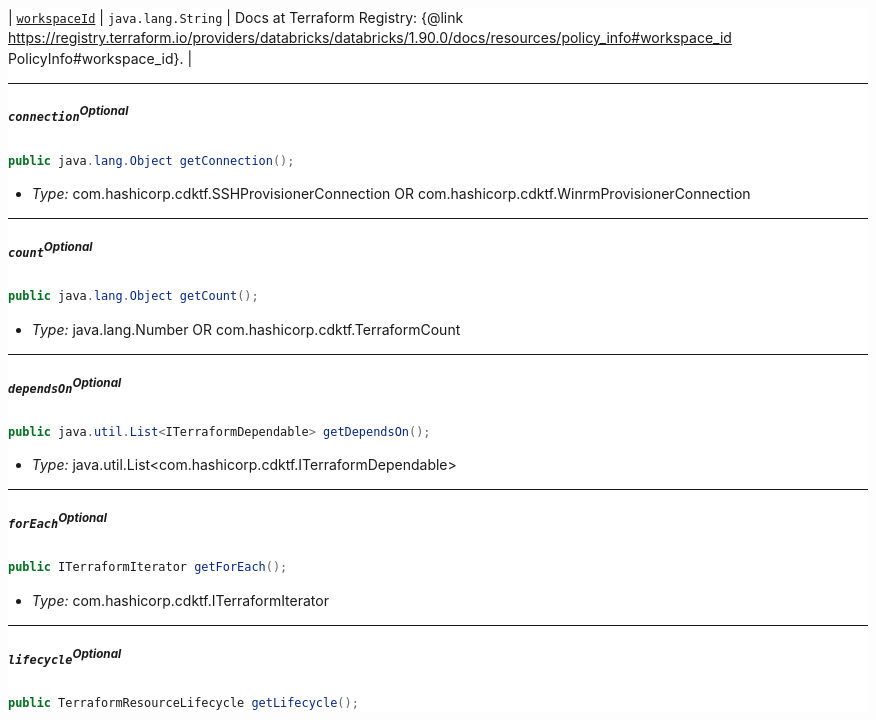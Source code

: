 | <code><a href="#@cdktf/provider-databricks.policyInfo.PolicyInfoConfig.property.workspaceId">workspaceId</a></code> | <code>java.lang.String</code> | Docs at Terraform Registry: {@link https://registry.terraform.io/providers/databricks/databricks/1.90.0/docs/resources/policy_info#workspace_id PolicyInfo#workspace_id}. |

---

##### `connection`<sup>Optional</sup> <a name="connection" id="@cdktf/provider-databricks.policyInfo.PolicyInfoConfig.property.connection"></a>

```java
public java.lang.Object getConnection();
```

- *Type:* com.hashicorp.cdktf.SSHProvisionerConnection OR com.hashicorp.cdktf.WinrmProvisionerConnection

---

##### `count`<sup>Optional</sup> <a name="count" id="@cdktf/provider-databricks.policyInfo.PolicyInfoConfig.property.count"></a>

```java
public java.lang.Object getCount();
```

- *Type:* java.lang.Number OR com.hashicorp.cdktf.TerraformCount

---

##### `dependsOn`<sup>Optional</sup> <a name="dependsOn" id="@cdktf/provider-databricks.policyInfo.PolicyInfoConfig.property.dependsOn"></a>

```java
public java.util.List<ITerraformDependable> getDependsOn();
```

- *Type:* java.util.List<com.hashicorp.cdktf.ITerraformDependable>

---

##### `forEach`<sup>Optional</sup> <a name="forEach" id="@cdktf/provider-databricks.policyInfo.PolicyInfoConfig.property.forEach"></a>

```java
public ITerraformIterator getForEach();
```

- *Type:* com.hashicorp.cdktf.ITerraformIterator

---

##### `lifecycle`<sup>Optional</sup> <a name="lifecycle" id="@cdktf/provider-databricks.policyInfo.PolicyInfoConfig.property.lifecycle"></a>

```java
public TerraformResourceLifecycle getLifecycle();
```
